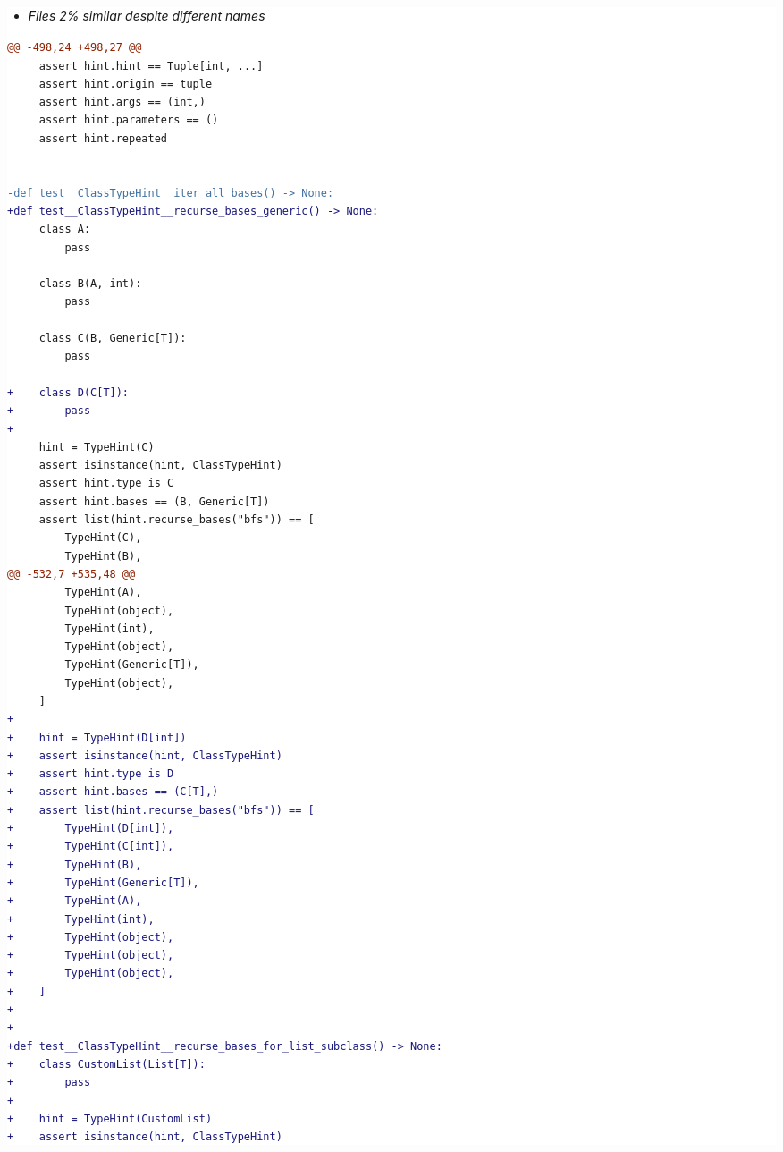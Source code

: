  * *Files 2% similar despite different names*

```diff
@@ -498,24 +498,27 @@
     assert hint.hint == Tuple[int, ...]
     assert hint.origin == tuple
     assert hint.args == (int,)
     assert hint.parameters == ()
     assert hint.repeated
 
 
-def test__ClassTypeHint__iter_all_bases() -> None:
+def test__ClassTypeHint__recurse_bases_generic() -> None:
     class A:
         pass
 
     class B(A, int):
         pass
 
     class C(B, Generic[T]):
         pass
 
+    class D(C[T]):
+        pass
+
     hint = TypeHint(C)
     assert isinstance(hint, ClassTypeHint)
     assert hint.type is C
     assert hint.bases == (B, Generic[T])
     assert list(hint.recurse_bases("bfs")) == [
         TypeHint(C),
         TypeHint(B),
@@ -532,7 +535,48 @@
         TypeHint(A),
         TypeHint(object),
         TypeHint(int),
         TypeHint(object),
         TypeHint(Generic[T]),
         TypeHint(object),
     ]
+
+    hint = TypeHint(D[int])
+    assert isinstance(hint, ClassTypeHint)
+    assert hint.type is D
+    assert hint.bases == (C[T],)
+    assert list(hint.recurse_bases("bfs")) == [
+        TypeHint(D[int]),
+        TypeHint(C[int]),
+        TypeHint(B),
+        TypeHint(Generic[T]),
+        TypeHint(A),
+        TypeHint(int),
+        TypeHint(object),
+        TypeHint(object),
+        TypeHint(object),
+    ]
+
+
+def test__ClassTypeHint__recurse_bases_for_list_subclass() -> None:
+    class CustomList(List[T]):
+        pass
+
+    hint = TypeHint(CustomList)
+    assert isinstance(hint, ClassTypeHint)
```